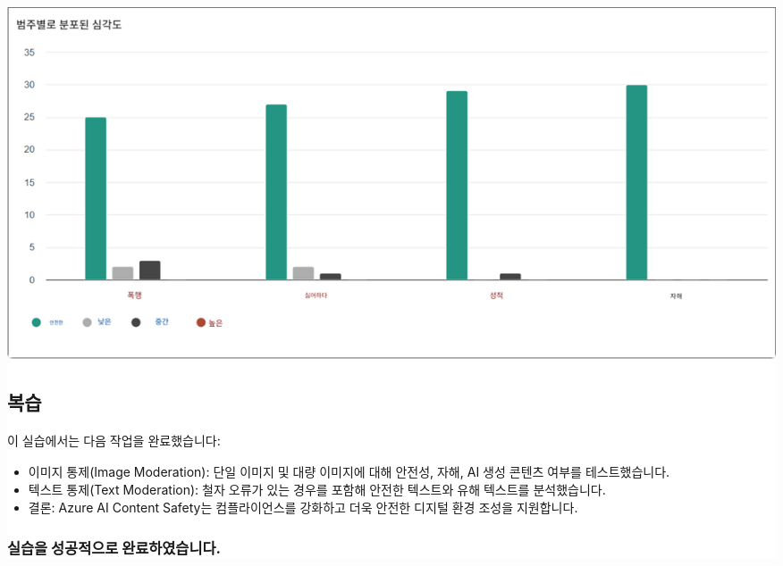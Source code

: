    ![](./media-korean/image-80.png)

## 복습

이 실습에서는 다음 작업을 완료했습니다:

- 이미지 통제(Image Moderation): 단일 이미지 및 대량 이미지에 대해 안전성, 자해, AI 생성 콘텐츠 여부를 테스트했습니다.
- 텍스트 통제(Text Moderation): 철자 오류가 있는 경우를 포함해 안전한 텍스트와 유해 텍스트를 분석했습니다.
- 결론: Azure AI Content Safety는 컴플라이언스를 강화하고 더욱 안전한 디지털 환경 조성을 지원합니다.

### 실습을 성공적으로 완료하였습니다.

